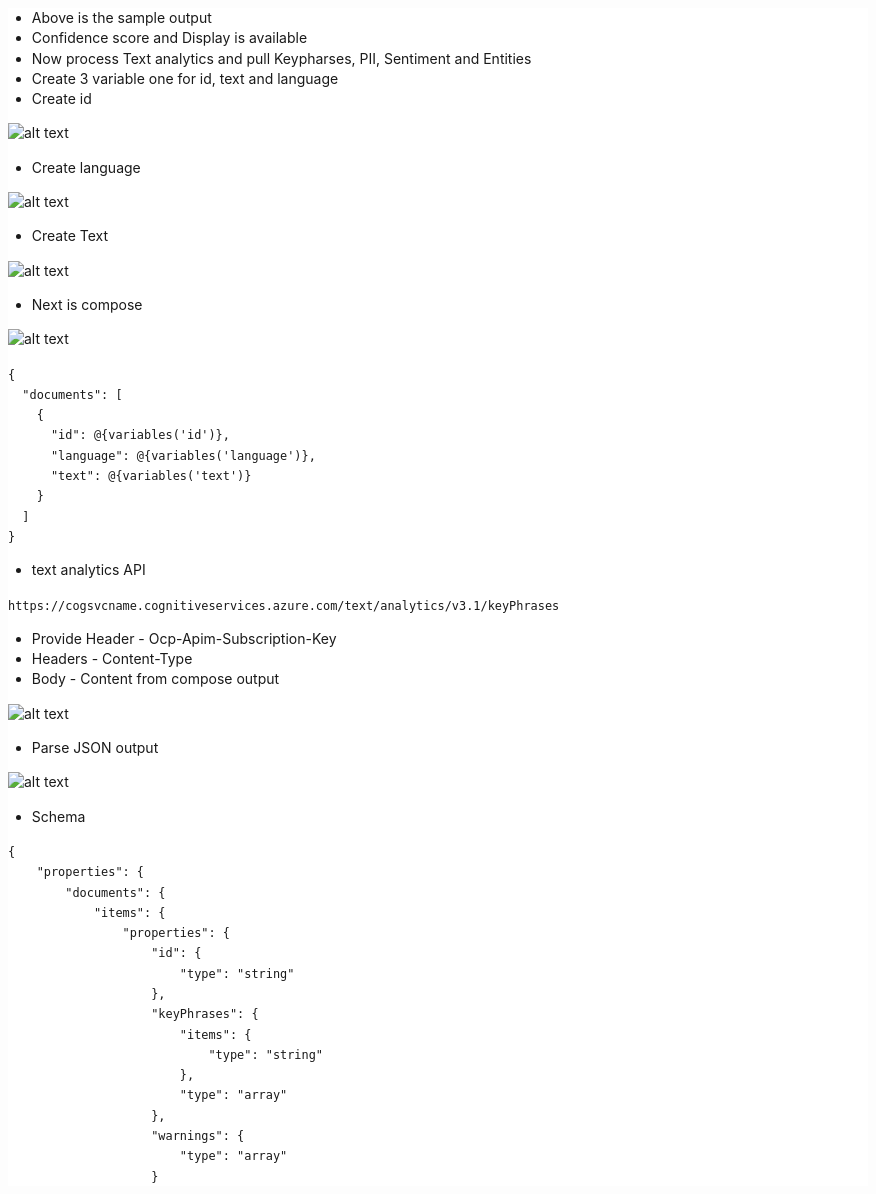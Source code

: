 
- Above is the sample output
- Confidence score and Display is available
- Now process Text analytics and pull Keypharses, PII, Sentiment and Entities
- Create 3 variable one for id, text and language
- Create id

![alt text](https://github.com/balakreshnan/Samples2021/blob/main/AzureAI/images/stotext8.jpg "Service Health")

- Create language

![alt text](https://github.com/balakreshnan/Samples2021/blob/main/AzureAI/images/stotext9.jpg "Service Health")

- Create Text

![alt text](https://github.com/balakreshnan/Samples2021/blob/main/AzureAI/images/stotext10.jpg "Service Health")

- Next is compose

![alt text](https://github.com/balakreshnan/Samples2021/blob/main/AzureAI/images/stotext11.jpg "Service Health")

```
{
  "documents": [
    {
      "id": @{variables('id')},
      "language": @{variables('language')},
      "text": @{variables('text')}
    }
  ]
}
```

- text analytics API

```
https://cogsvcname.cognitiveservices.azure.com/text/analytics/v3.1/keyPhrases
```

- Provide Header - Ocp-Apim-Subscription-Key
- Headers - Content-Type
- Body - Content from compose output

![alt text](https://github.com/balakreshnan/Samples2021/blob/main/AzureAI/images/stotext12.jpg "Service Health")

- Parse JSON output

![alt text](https://github.com/balakreshnan/Samples2021/blob/main/AzureAI/images/stotext13.jpg "Service Health")

- Schema 

```
{
    "properties": {
        "documents": {
            "items": {
                "properties": {
                    "id": {
                        "type": "string"
                    },
                    "keyPhrases": {
                        "items": {
                            "type": "string"
                        },
                        "type": "array"
                    },
                    "warnings": {
                        "type": "array"
                    }
```